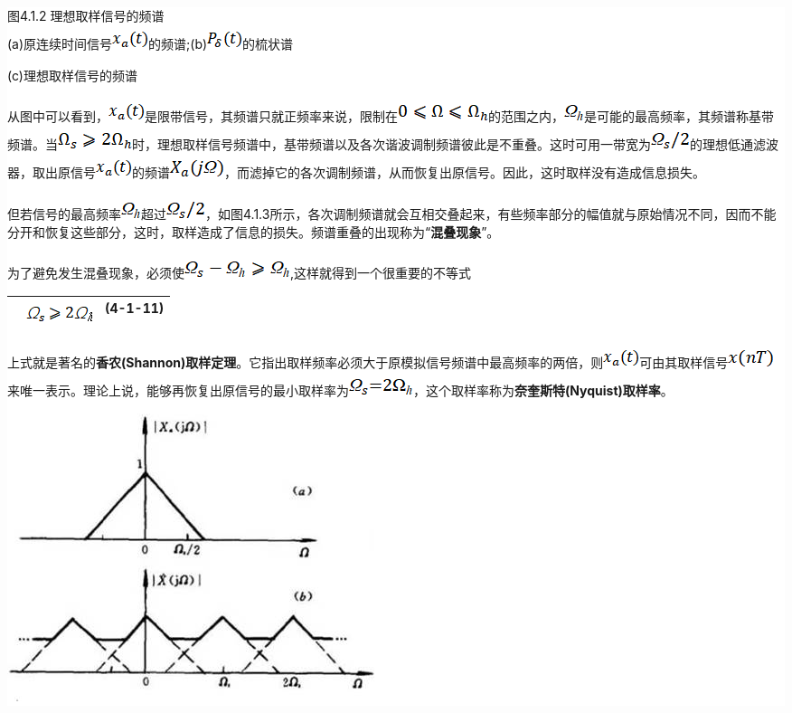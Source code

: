 图4.1.2 理想取样信号的频谱  
(a)原连续时间信号![image](https://github.com/mmaayybelin/signal-processing_python/blob/main/images/dsp_python/image010.png)的频谱;(b)![image](https://github.com/mmaayybelin/signal-processing_python/blob/main/images/dsp_python/image033.png)的梳状谱

(c)理想取样信号的频谱

从图中可以看到，![image](https://github.com/mmaayybelin/signal-processing_python/blob/main/images/dsp_python/image010.png)是限带信号，其频谱只就正频率来说，限制在![image](https://github.com/mmaayybelin/signal-processing_python/blob/main/images/dsp_python/image034.png)的范围之内，![image](https://github.com/mmaayybelin/signal-processing_python/blob/main/images/dsp_python/image035.png)是可能的最高频率，其频谱称基带频谱。当![image](https://github.com/mmaayybelin/signal-processing_python/blob/main/images/dsp_python/image036.png)时，理想取样信号频谱中，基带频谱以及各次谐波调制频谱彼此是不重叠。这时可用一带宽为![image](https://github.com/mmaayybelin/signal-processing_python/blob/main/images/dsp_python/image037.png)的理想低通滤波器，取出原信号![image](https://github.com/mmaayybelin/signal-processing_python/blob/main/images/dsp_python/image010.png)的频谱![image](https://github.com/mmaayybelin/signal-processing_python/blob/main/images/dsp_python/image038.png)，而滤掉它的各次调制频谱，从而恢复出原信号。因此，这时取样没有造成信息损失。

但若信号的最高频率![image](https://github.com/mmaayybelin/signal-processing_python/blob/main/images/dsp_python/image035.png)超过![image](https://github.com/mmaayybelin/signal-processing_python/blob/main/images/dsp_python/image037.png)，如图4.1.3所示，各次调制频谱就会互相交叠起来，有些频率部分的幅值就与原始情况不同，因而不能分开和恢复这些部分，这时，取样造成了信息的损失。频谱重叠的出现称为“**混叠现象**”。

为了避免发生混叠现象，必须使![image](https://github.com/mmaayybelin/signal-processing_python/blob/main/images/dsp_python/image039.png),这样就得到一个很重要的不等式

|   | ![image](https://github.com/mmaayybelin/signal-processing_python/blob/main/images/dsp_python/image040.png)  | (4-1-11) |
|---|---|----------|

上式就是著名的**香农(Shannon)取样定理**。它指出取样频率必须大于原模拟信号频谱中最高频率的两倍，则![image](https://github.com/mmaayybelin/signal-processing_python/blob/main/images/dsp_python/image010.png)可由其取样信号![image](https://github.com/mmaayybelin/signal-processing_python/blob/main/images/dsp_python/image041.png)来唯一表示。理论上说，能够再恢复出原信号的最小取样率为![image](https://github.com/mmaayybelin/signal-processing_python/blob/main/images/dsp_python/image042.png)，这个取样率称为**奈奎斯特(Nyquist)取样率**。

![image](https://github.com/mmaayybelin/signal-processing_python/blob/main/images/dsp_python/image043.jpg)
